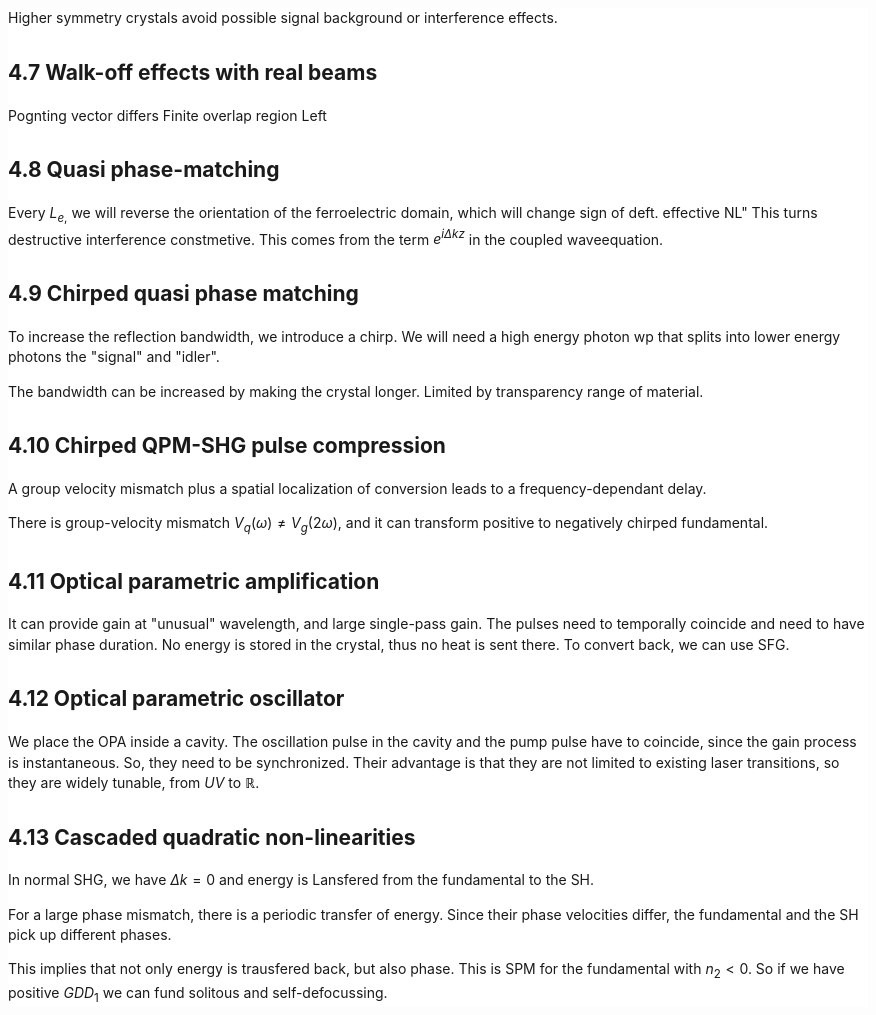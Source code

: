 Higher symmetry crystals avoid possible signal background or interference effects.

## 4.7 Walk-off effects with real beams

Pognting vector differs Finite overlap region Left

## 4.8 Quasi phase-matching

Every $L_{e,}$ we will reverse the orientation of the ferroelectric domain, which will change sign of deft. effective NL" This turns destructive interference constmetive. This comes from the term $e^{i \Delta k z}$ in the coupled waveequation.
## 4.9 Chirped quasi phase matching

To increase the reflection bandwidth, we introduce a chirp. We will need a high energy photon wp that splits into lower energy photons the "signal" and "idler".

The bandwidth can be increased by making the crystal longer. Limited by transparency range of material.

## 4.10 Chirped QPM-SHG pulse compression

A group velocity mismatch plus a spatial localization of conversion leads to a frequency-dependant delay.

There is group-velocity mismatch $V_q(\omega) \neq V_g(2 \omega)$, and it can transform positive to negatively chirped fundamental.

## 4.11 Optical parametric amplification

It can provide gain at "unusual" wavelength, and large single-pass gain. The pulses need to temporally coincide and need to have similar phase duration. No energy is stored in the crystal, thus no heat is sent there.
To convert back, we can use SFG.
## 4.12 Optical parametric oscillator

We place the OPA inside a cavity. The oscillation pulse in the cavity and the pump pulse have to
coincide, since the gain process is instantaneous. So, they need to be synchronized. Their advantage is
that they are not limited to existing laser transitions, so they are widely tunable, from $U V$ to $\mathbb{R}$.

## 4.13 Cascaded quadratic non-linearities
In normal SHG, we have $\Delta k=0$ and energy is Lansfered from the fundamental to the SH.

For a large phase mismatch, there is a periodic transfer of energy.
Since their phase velocities differ, the fundamental and the SH pick up different phases.

This implies that not only energy is trausfered back, but also phase. This is SPM for the
fundamental with $n_2<0$. So if we have positive $G D D_1$ we can fund solitous and self-defocussing.
